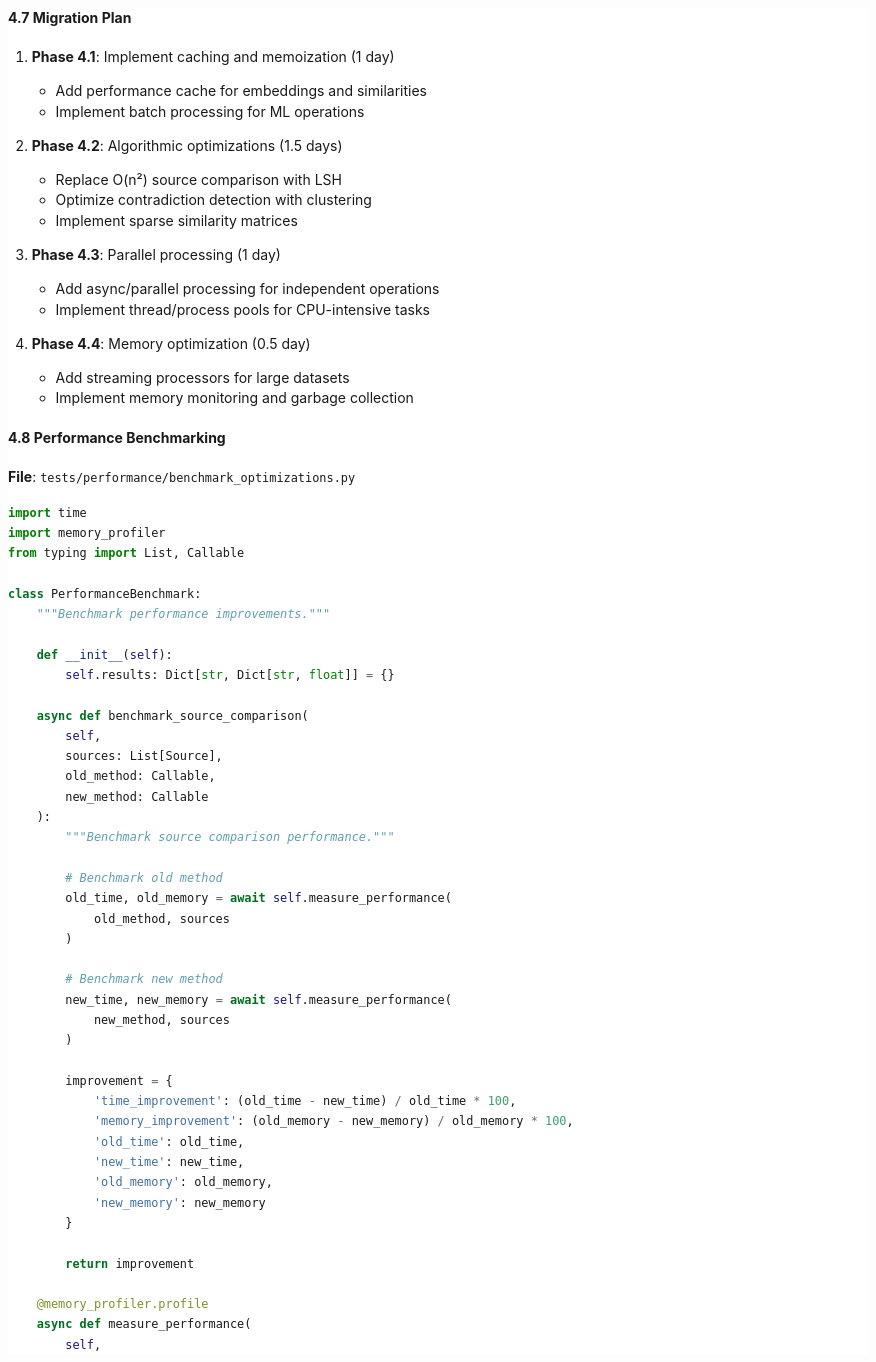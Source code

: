 #### **4.7 Migration Plan**

1. **Phase 4.1**: Implement caching and memoization (1 day)
   - Add performance cache for embeddings and similarities
   - Implement batch processing for ML operations

2. **Phase 4.2**: Algorithmic optimizations (1.5 days)
   - Replace O(n²) source comparison with LSH
   - Optimize contradiction detection with clustering
   - Implement sparse similarity matrices

3. **Phase 4.3**: Parallel processing (1 day)
   - Add async/parallel processing for independent operations
   - Implement thread/process pools for CPU-intensive tasks

4. **Phase 4.4**: Memory optimization (0.5 day)
   - Add streaming processors for large datasets
   - Implement memory monitoring and garbage collection

#### **4.8 Performance Benchmarking**

**File**: `tests/performance/benchmark_optimizations.py`

```python
import time
import memory_profiler
from typing import List, Callable

class PerformanceBenchmark:
    """Benchmark performance improvements."""

    def __init__(self):
        self.results: Dict[str, Dict[str, float]] = {}

    async def benchmark_source_comparison(
        self,
        sources: List[Source],
        old_method: Callable,
        new_method: Callable
    ):
        """Benchmark source comparison performance."""

        # Benchmark old method
        old_time, old_memory = await self.measure_performance(
            old_method, sources
        )

        # Benchmark new method
        new_time, new_memory = await self.measure_performance(
            new_method, sources
        )

        improvement = {
            'time_improvement': (old_time - new_time) / old_time * 100,
            'memory_improvement': (old_memory - new_memory) / old_memory * 100,
            'old_time': old_time,
            'new_time': new_time,
            'old_memory': old_memory,
            'new_memory': new_memory
        }

        return improvement

    @memory_profiler.profile
    async def measure_performance(
        self,
```